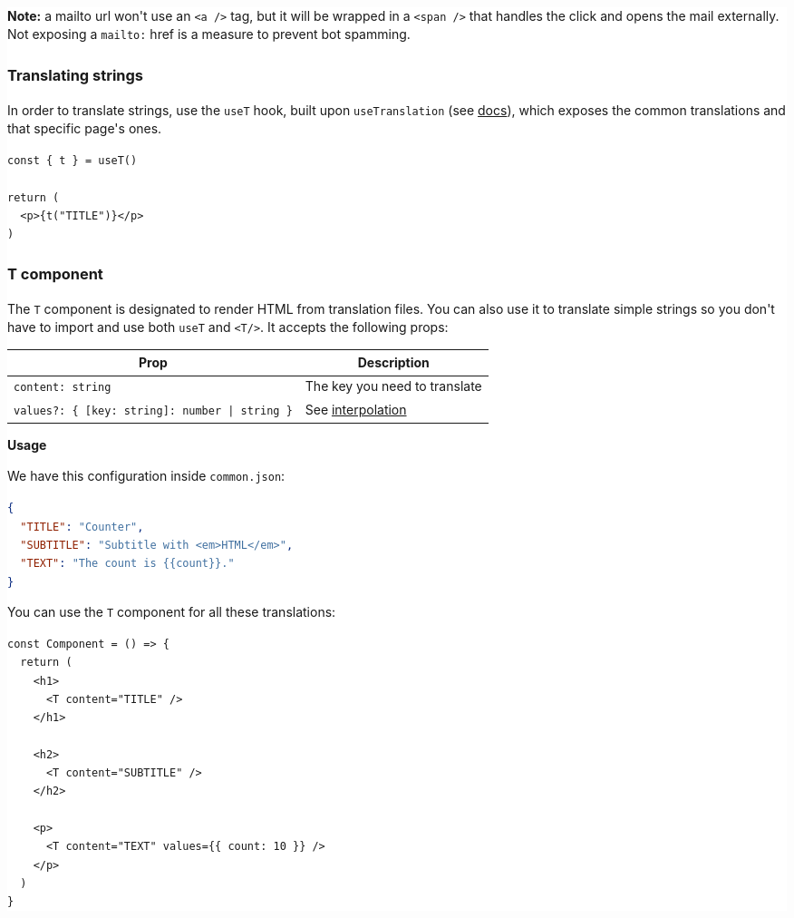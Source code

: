 **Note:** a mailto url won't use an `<a />` tag, but it will be wrapped in a `<span />` that handles the click and opens the mail externally. Not exposing a `mailto:` href is a measure to prevent bot spamming.

### Translating strings

In order to translate strings, use the `useT` hook, built upon `useTranslation` (see [docs](https://react.i18next.com/latest/usetranslation-hook)), which exposes the common translations and that specific page's ones.

```tsx
const { t } = useT()

return (
  <p>{t("TITLE")}</p>
)
```

### T component

The `T` component is designated to render HTML from translation files. You can also use it to translate simple strings so you don't have to import and use both `useT` and `<T/>`.
It accepts the following props:

| Prop | Description |
| ---------- | ---------- |
| `content: string` | The key you need to translate |
| `values?: { [key: string]: number \| string }` | See [interpolation](https://www.i18next.com/translation-function/interpolation) |

**Usage**

We have this configuration inside `common.json`:

```json
{
  "TITLE": "Counter",
  "SUBTITLE": "Subtitle with <em>HTML</em>",
  "TEXT": "The count is {{count}}."
}
```

You can use the `T` component for all these translations:

```tsx
const Component = () => {
  return (
    <h1>
      <T content="TITLE" />
    </h1>

    <h2>
      <T content="SUBTITLE" />
    </h2>

    <p>
      <T content="TEXT" values={{ count: 10 }} />
    </p>
  )
}
```

